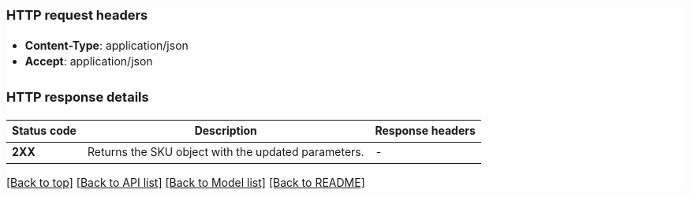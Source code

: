 ### HTTP request headers

 - **Content-Type**: application/json
 - **Accept**: application/json

### HTTP response details

| Status code | Description | Response headers |
|-------------|-------------|------------------|
**2XX** | Returns the SKU object with the updated parameters. |  -  |

[[Back to top]](#) [[Back to API list]](../README.md#documentation-for-api-endpoints) [[Back to Model list]](../README.md#documentation-for-models) [[Back to README]](../README.md)

